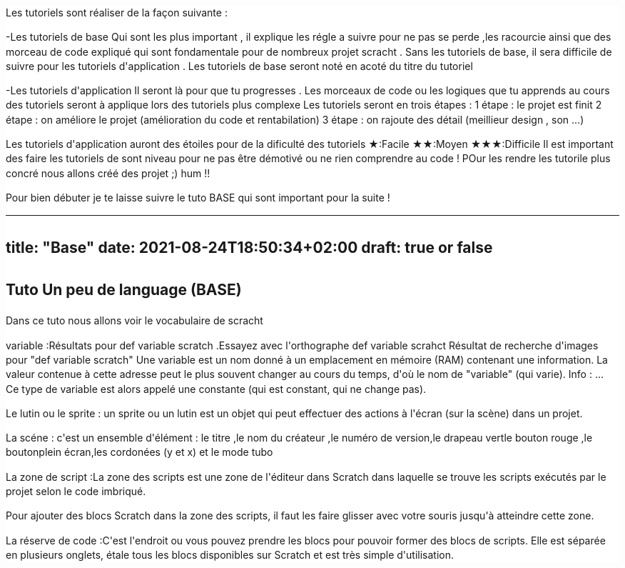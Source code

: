 Les tutoriels sont réaliser de la façon suivante :

 -Les tutoriels de base 
Qui sont les plus important  , il explique les régle a suivre pour ne pas se perde ,les racourcie ainsi que des morceau de code expliqué qui sont fondamentale pour de nombreux projet scracht . Sans les tutoriels de base, il sera difficile de suivre pour les tutoriels d'application . Les tutoriels de base seront noté en acoté du titre du tutoriel

 -Les tutoriels d'application
Il seront là pour que tu progresses . Les morceaux de code ou les logiques que tu apprends au cours des tutoriels seront à applique lors des tutoriels plus complexe
Les tutoriels seront en trois étapes : 
1 étape : le projet est finit
2 étape : on améliore le projet (amélioration du code et rentabilation)
3 étape : on rajoute des détail (meillieur design , son ...)

Les tutoriels d'application auront des étoiles pour de la dificulté des tutoriels
★:Facile 
★★:Moyen
★★★:Difficile
Il est important des faire les tutoriels de sont niveau pour ne pas être démotivé ou ne rien comprendre au code ! POur les rendre les tutorile plus concré nous allons créé des projet ;)  hum !!

Pour bien débuter je te laisse suivre le tuto BASE qui sont important pour la suite !

---
title: "Base"
date: 2021-08-24T18:50:34+02:00
draft: true or false
---
## Tuto  Un peu de language (BASE)

Dans ce tuto nous allons voir le vocabulaire de scracht 

variable :Résultats pour def variable scratch .Essayez avec l'orthographe def variable scrahct
Résultat de recherche d'images pour "def variable scratch"
Une variable est un nom donné à un emplacement en mémoire (RAM) contenant une information. La valeur contenue à cette adresse peut le plus souvent changer au cours du temps, d'où le nom de "variable" (qui varie). Info : ... Ce type de variable est alors appelé une constante (qui est constant, qui ne change pas).

Le lutin ou le sprite : un sprite ou un lutin  est un objet qui peut effectuer des actions à l'écran (sur la scène) dans un projet. 

La scéne : c'est un ensemble d'élément : le titre ,le nom du créateur ,le numéro de version,le drapeau vertle bouton rouge ,le boutonplein écran,les cordonées (y et x) et le mode tubo

La zone de script :La zone des scripts est une zone de l'éditeur dans Scratch dans laquelle se trouve les scripts exécutés par le projet selon le code imbriqué.

Pour ajouter des blocs Scratch dans la zone des scripts, il faut les faire glisser avec votre souris jusqu'à atteindre cette zone.  

La réserve de code :C'est l'endroit ou vous pouvez prendre les blocs pour pouvoir former des blocs de scripts. Elle est séparée en plusieurs onglets, étale tous les blocs disponibles sur Scratch et est très simple d'utilisation. 
